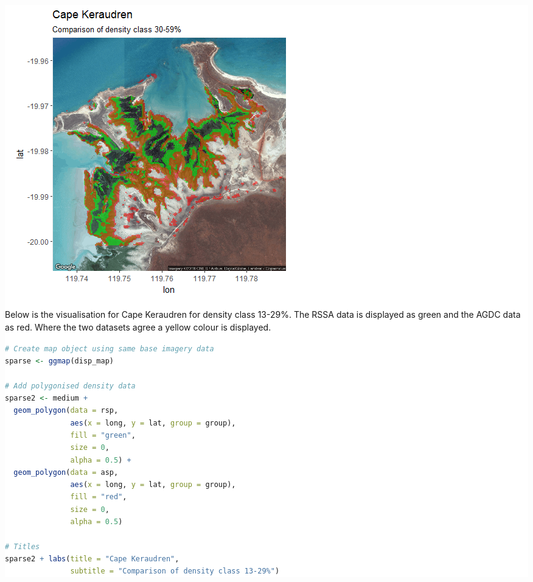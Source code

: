 ![](agdc_v_rssa_pfc_gversion_files/figure-markdown_github-ascii_identifiers/map_medium-1.png)

Below is the visualisation for Cape Keraudren for density class 13-29%. The RSSA data is displayed as green and the AGDC data as red. Where the two datasets agree a yellow colour is displayed.

``` r
# Create map object using same base imagery data
sparse <- ggmap(disp_map)

# Add polygonised density data
sparse2 <- medium +
  geom_polygon(data = rsp, 
               aes(x = long, y = lat, group = group),
               fill = "green",
               size = 0, 
               alpha = 0.5) +
  geom_polygon(data = asp, 
               aes(x = long, y = lat, group = group),
               fill = "red",
               size = 0, 
               alpha = 0.5)

# Titles
sparse2 + labs(title = "Cape Keraudren",
               subtitle = "Comparison of density class 13-29%")
```
